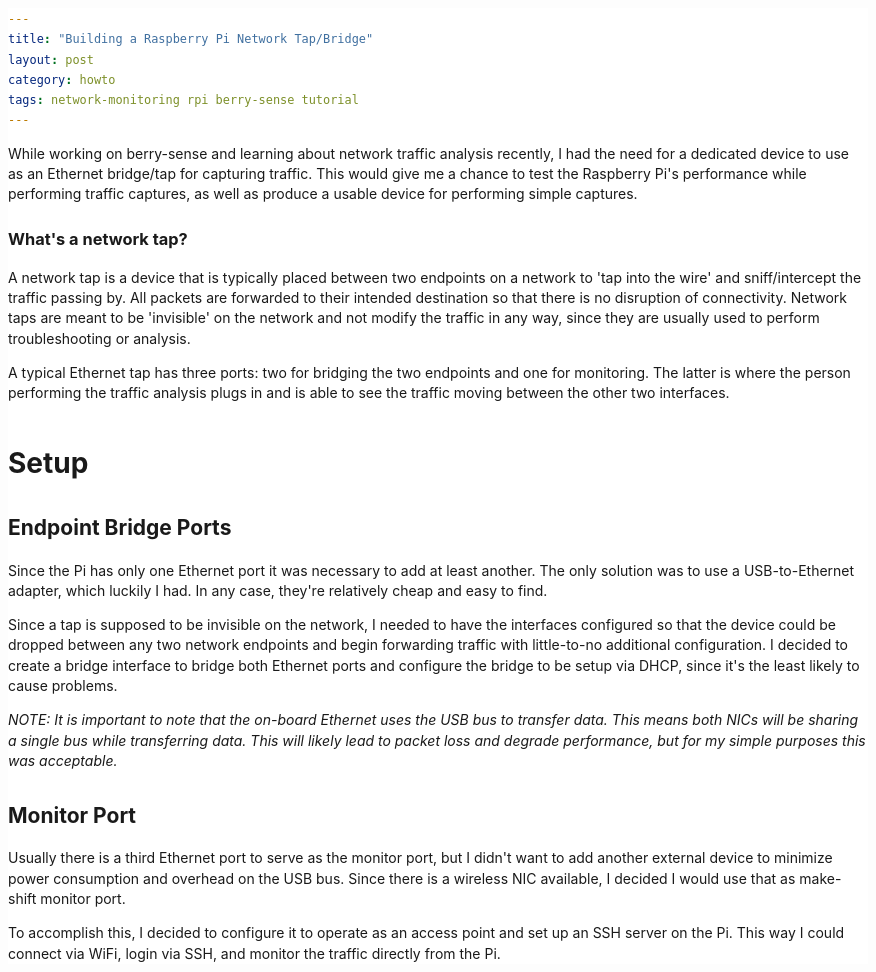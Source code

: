```yaml
---
title: "Building a Raspberry Pi Network Tap/Bridge"
layout: post
category: howto
tags: network-monitoring rpi berry-sense tutorial
---
```


While working on berry-sense and learning about network traffic analysis recently, I had the need for a dedicated device to use as an Ethernet bridge/tap for capturing traffic. This would give me a chance to test the Raspberry Pi's performance while performing traffic captures, as well as produce a usable device for performing simple captures.


### What's a network tap?
A network tap is a device that is typically placed between two endpoints on a network to 'tap into the wire' and sniff/intercept the traffic passing by. All packets are forwarded to their intended destination so that there is no disruption of connectivity. Network taps are meant to be 'invisible' on the network and not modify the traffic in any way, since they are usually used to perform troubleshooting or analysis.

A typical Ethernet tap has three ports: two for bridging the two endpoints and one for monitoring. The latter is where the person performing the traffic analysis plugs in and is able to see the traffic moving between the other two interfaces. 


# Setup
## Endpoint Bridge Ports
Since the Pi has only one Ethernet port it was necessary to add at least another. The only solution was to use a USB-to-Ethernet adapter, which luckily I had. In any case, they're relatively cheap and easy to find. 

Since a tap is supposed to be invisible on the network, I needed to have the interfaces configured so that the device could be dropped between any two network endpoints and begin forwarding traffic with little-to-no additional configuration. I decided to create a bridge interface to bridge both Ethernet ports and configure the bridge to be setup via DHCP, since it's the least likely to cause problems. 

_NOTE: It is important to note that the on-board Ethernet uses the USB bus to transfer data. This means both NICs will be sharing a single bus while transferring data. This will likely lead to packet loss and degrade performance, but for my simple purposes this was acceptable._

## Monitor Port
Usually there is a third Ethernet port to serve as the monitor port, but I didn't want to add another external device to minimize power consumption and overhead on the USB bus. Since there is a wireless NIC available, I decided I would use that as make-shift monitor port. 

To accomplish this, I decided to configure it to operate as an access point and set up an SSH server on the Pi. This way I could connect via WiFi, login via SSH, and monitor the traffic directly from the Pi.
